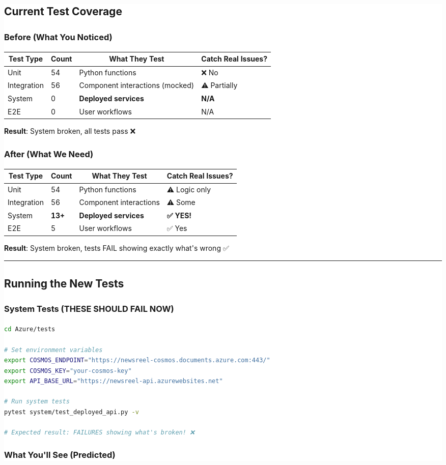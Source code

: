 
## Current Test Coverage

### Before (What You Noticed)

| Test Type | Count | What They Test | Catch Real Issues? |
|-----------|-------|----------------|-------------------|
| Unit | 54 | Python functions | ❌ No |
| Integration | 56 | Component interactions (mocked) | ⚠️ Partially |
| System | 0 | **Deployed services** | **N/A** |
| E2E | 0 | User workflows | N/A |

**Result**: System broken, all tests pass ❌

### After (What We Need)

| Test Type | Count | What They Test | Catch Real Issues? |
|-----------|-------|----------------|-------------------|
| Unit | 54 | Python functions | ⚠️ Logic only |
| Integration | 56 | Component interactions | ⚠️ Some |
| System | **13+** | **Deployed services** | **✅ YES!** |
| E2E | 5 | User workflows | ✅ Yes |

**Result**: System broken, tests FAIL showing exactly what's wrong ✅

---

## Running the New Tests

### System Tests (THESE SHOULD FAIL NOW)

```bash
cd Azure/tests

# Set environment variables
export COSMOS_ENDPOINT="https://newsreel-cosmos.documents.azure.com:443/"
export COSMOS_KEY="your-cosmos-key"
export API_BASE_URL="https://newsreel-api.azurewebsites.net"

# Run system tests
pytest system/test_deployed_api.py -v

# Expected result: FAILURES showing what's broken! ❌
```

### What You'll See (Predicted)
